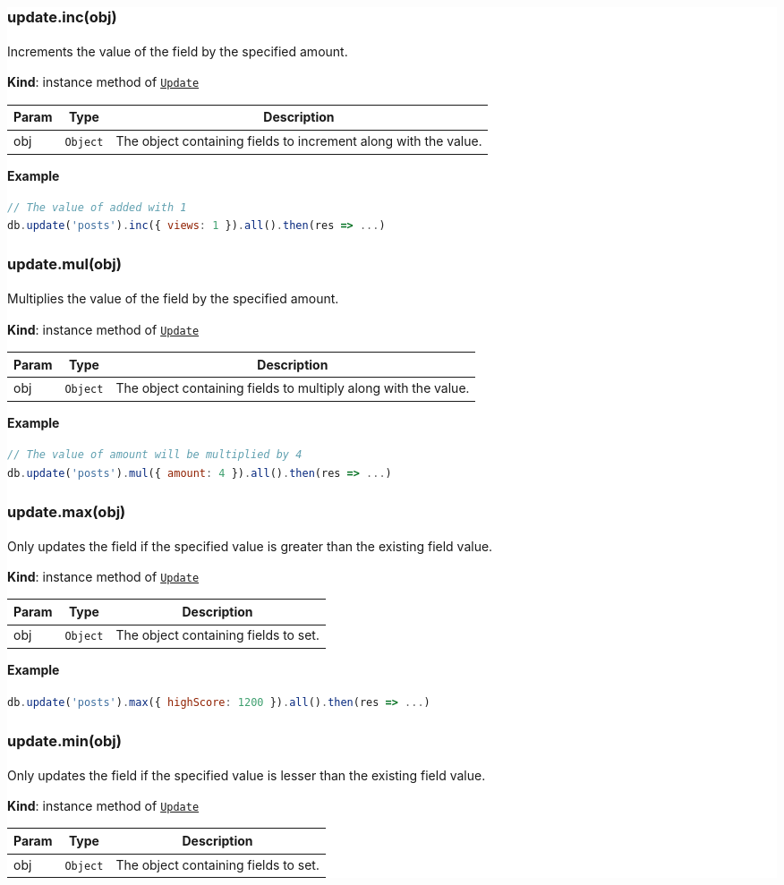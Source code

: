 ### update.inc(obj)
Increments the value of the field by the specified amount.

**Kind**: instance method of [<code>Update</code>](#Update)  

| Param | Type | Description |
| --- | --- | --- |
| obj | <code>Object</code> | The object containing fields to increment along with the value. |

**Example**  
```js
// The value of added with 1
db.update('posts').inc({ views: 1 }).all().then(res => ...)
```
<a name="Update+mul"></a>

### update.mul(obj)
Multiplies the value of the field by the specified amount.

**Kind**: instance method of [<code>Update</code>](#Update)  

| Param | Type | Description |
| --- | --- | --- |
| obj | <code>Object</code> | The object containing fields to multiply along with the value. |

**Example**  
```js
// The value of amount will be multiplied by 4
db.update('posts').mul({ amount: 4 }).all().then(res => ...)
```
<a name="Update+max"></a>

### update.max(obj)
Only updates the field if the specified value is greater than the existing field value.

**Kind**: instance method of [<code>Update</code>](#Update)  

| Param | Type | Description |
| --- | --- | --- |
| obj | <code>Object</code> | The object containing fields to set. |

**Example**  
```js
db.update('posts').max({ highScore: 1200 }).all().then(res => ...)
```
<a name="Update+min"></a>

### update.min(obj)
Only updates the field if the specified value is lesser than the existing field value.

**Kind**: instance method of [<code>Update</code>](#Update)  

| Param | Type | Description |
| --- | --- | --- |
| obj | <code>Object</code> | The object containing fields to set. |

